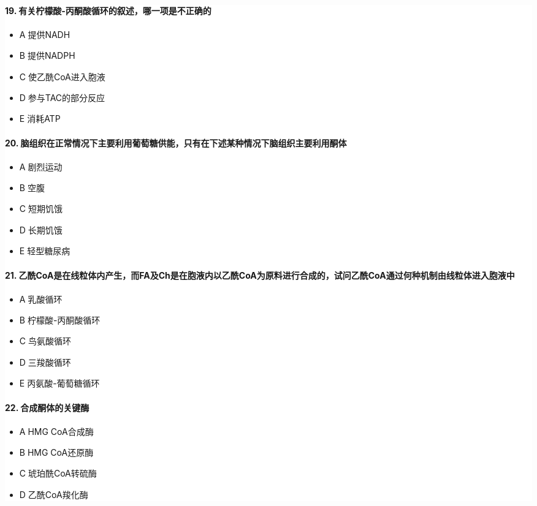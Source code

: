 





#### 19. 有关柠檬酸-丙酮酸循环的叙述，哪一项是不正确的

* A 提供NADH

* B 提供NADPH

* C 使乙酰CoA进入胞液

* D 参与TAC的部分反应

* E 消耗ATP







#### 20. 脑组织在正常情况下主要利用葡萄糖供能，只有在下述某种情况下脑组织主要利用酮体

* A 剧烈运动

* B 空腹

* C 短期饥饿

* D 长期饥饿

* E 轻型糖尿病







#### 21. 乙酰CoA是在线粒体内产生，而FA及Ch是在胞液内以乙酰CoA为原料进行合成的，试问乙酰CoA通过何种机制由线粒体进入胞液中

* A 乳酸循环

* B 柠檬酸-丙酮酸循环

* C 鸟氨酸循环

* D 三羧酸循环

* E 丙氨酸-葡萄糖循环







#### 22. 合成酮体的关键酶

* A HMG CoA合成酶

* B HMG CoA还原酶

* C 琥珀酰CoA转硫酶

* D 乙酰CoA羧化酶
